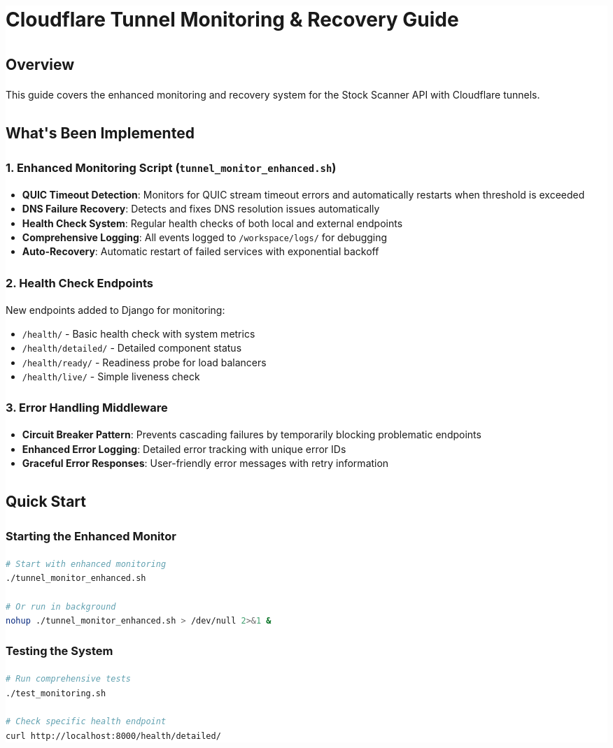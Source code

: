 # Cloudflare Tunnel Monitoring & Recovery Guide

## Overview
This guide covers the enhanced monitoring and recovery system for the Stock Scanner API with Cloudflare tunnels.

## What's Been Implemented

### 1. Enhanced Monitoring Script (`tunnel_monitor_enhanced.sh`)
- **QUIC Timeout Detection**: Monitors for QUIC stream timeout errors and automatically restarts when threshold is exceeded
- **DNS Failure Recovery**: Detects and fixes DNS resolution issues automatically
- **Health Check System**: Regular health checks of both local and external endpoints
- **Comprehensive Logging**: All events logged to `/workspace/logs/` for debugging
- **Auto-Recovery**: Automatic restart of failed services with exponential backoff

### 2. Health Check Endpoints
New endpoints added to Django for monitoring:
- `/health/` - Basic health check with system metrics
- `/health/detailed/` - Detailed component status
- `/health/ready/` - Readiness probe for load balancers
- `/health/live/` - Simple liveness check

### 3. Error Handling Middleware
- **Circuit Breaker Pattern**: Prevents cascading failures by temporarily blocking problematic endpoints
- **Enhanced Error Logging**: Detailed error tracking with unique error IDs
- **Graceful Error Responses**: User-friendly error messages with retry information

## Quick Start

### Starting the Enhanced Monitor
```bash
# Start with enhanced monitoring
./tunnel_monitor_enhanced.sh

# Or run in background
nohup ./tunnel_monitor_enhanced.sh > /dev/null 2>&1 &
```

### Testing the System
```bash
# Run comprehensive tests
./test_monitoring.sh

# Check specific health endpoint
curl http://localhost:8000/health/detailed/
```
